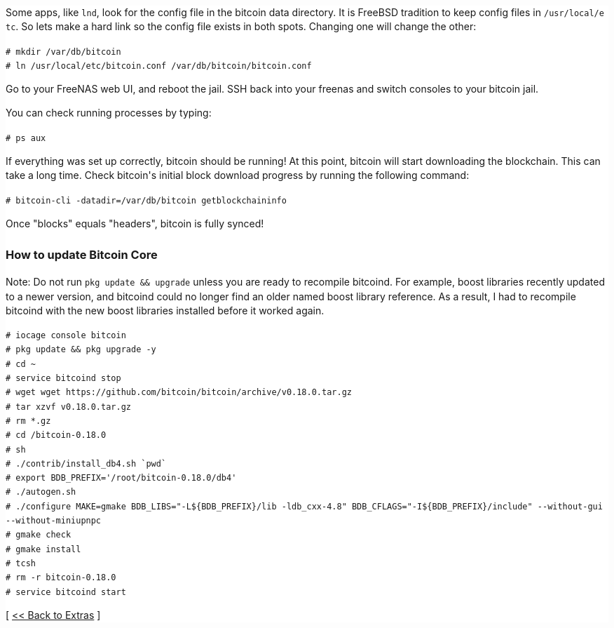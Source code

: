 Some apps, like `lnd`, look for the config file in the bitcoin data directory. It is FreeBSD tradition to keep config files in `/usr/local/etc`. So lets make a hard link so the config file exists in both spots. Changing one will change the other:
```
# mkdir /var/db/bitcoin
# ln /usr/local/etc/bitcoin.conf /var/db/bitcoin/bitcoin.conf
```

Go to your FreeNAS web UI, and reboot the jail. SSH back into your freenas and switch consoles to your bitcoin jail.

You can check running processes by typing:
```
# ps aux
```
If everything was set up correctly, bitcoin should be running! At this point, bitcoin will start downloading the blockchain. This can take a long time. Check bitcoin's initial block download progress by running the following command:
```
# bitcoin-cli -datadir=/var/db/bitcoin getblockchaininfo
```
Once "blocks" equals "headers", bitcoin is fully synced!

### How to update Bitcoin Core
Note: Do not run `pkg update && upgrade` unless you are ready to recompile bitcoind. For example, boost libraries recently updated to a newer version, and bitcoind could no longer find an older named boost library reference. As a result, I had to recompile bitcoind with the new boost libraries installed before it worked again.
```
# iocage console bitcoin
# pkg update && pkg upgrade -y
# cd ~
# service bitcoind stop
# wget wget https://github.com/bitcoin/bitcoin/archive/v0.18.0.tar.gz
# tar xzvf v0.18.0.tar.gz
# rm *.gz
# cd /bitcoin-0.18.0
# sh 
# ./contrib/install_db4.sh `pwd`
# export BDB_PREFIX='/root/bitcoin-0.18.0/db4'
# ./autogen.sh
# ./configure MAKE=gmake BDB_LIBS="-L${BDB_PREFIX}/lib -ldb_cxx-4.8" BDB_CFLAGS="-I${BDB_PREFIX}/include" --without-gui --without-miniupnpc
# gmake check
# gmake install
# tcsh
# rm -r bitcoin-0.18.0
# service bitcoind start
```
[ [<< Back to Extras](https://github.com/seth586/guides/blob/master/FreeNAS/extras.md) ]
